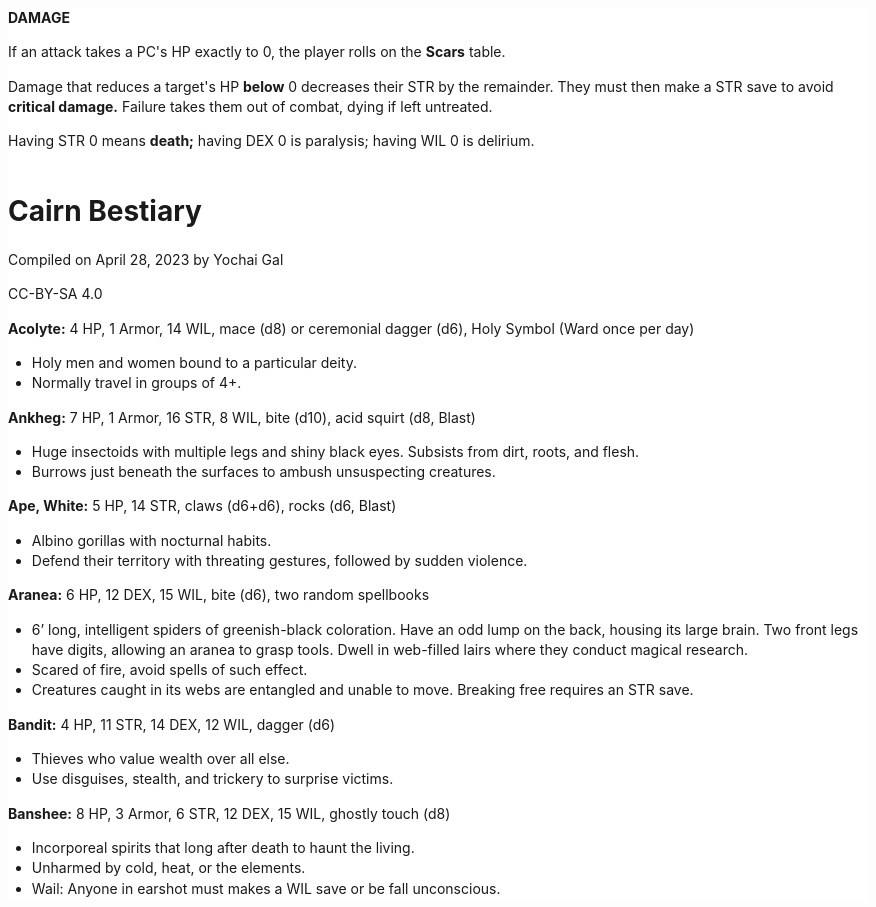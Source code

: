 **DAMAGE**

If an attack takes a PC's HP exactly to 0, the player rolls on the
**Scars** table.

Damage that reduces a target's HP **below** 0 decreases their STR by
the remainder. They must then make a STR save to avoid **critical
damage.**  Failure takes them out of combat, dying if left untreated.

Having STR 0 means **death;** having DEX 0 is paralysis; having WIL 0
is delirium.

# Cairn Bestiary

Compiled on April 28, 2023 by Yochai Gal

CC-BY-SA 4.0

**Acolyte:** 4 HP, 1 Armor, 14 WIL, mace (d8) or ceremonial dagger
(d6), Holy Symbol (Ward once per day)

* Holy men and women bound to a particular deity.
* Normally travel in groups of 4+.

**Ankheg:** 7 HP, 1 Armor, 16 STR, 8 WIL, bite (d10), acid squirt (d8,
Blast)

* Huge insectoids with multiple legs and shiny black eyes. Subsists
from dirt, roots, and flesh.
* Burrows just beneath the surfaces to ambush unsuspecting creatures.

**Ape, White:** 5 HP, 14 STR, claws (d6+d6), rocks (d6, Blast)

* Albino gorillas with nocturnal habits.
* Defend their territory with threating gestures, followed by sudden
violence.

**Aranea:** 6 HP, 12 DEX, 15 WIL, bite (d6), two random spellbooks

* 6’ long, intelligent spiders of greenish-black coloration. Have an
odd lump on the back, housing its large brain. Two front legs have
digits, allowing an aranea to grasp tools. Dwell in web-filled lairs
where they conduct magical research.
* Scared of fire, avoid spells of such effect.
* Creatures caught in its webs are entangled and unable to move.
Breaking free requires an STR save.

**Bandit:** 4 HP, 11 STR, 14 DEX, 12 WIL, dagger (d6)

* Thieves who value wealth over all else.
* Use disguises, stealth, and trickery to surprise victims.

**Banshee:** 8 HP, 3 Armor, 6 STR, 12 DEX, 15 WIL, ghostly touch (d8)

* Incorporeal spirits that long after death to haunt the living.
* Unharmed by cold, heat, or the elements.
* Wail: Anyone in earshot must makes a WIL save or be fall unconscious.
